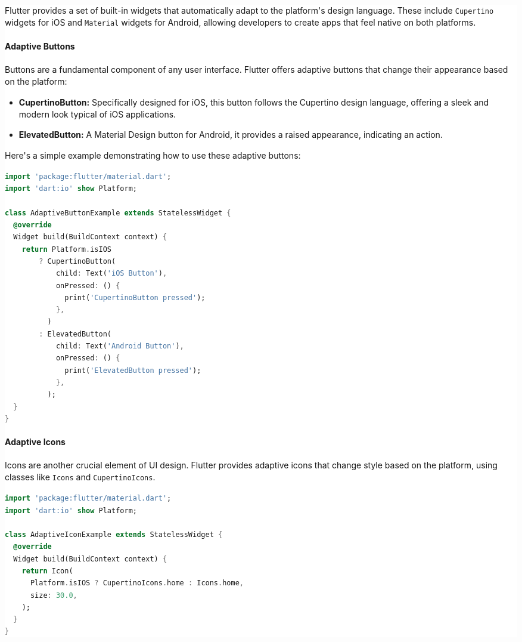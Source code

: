 Flutter provides a set of built-in widgets that automatically adapt to the platform's design language. These include `Cupertino` widgets for iOS and `Material` widgets for Android, allowing developers to create apps that feel native on both platforms.

#### Adaptive Buttons

Buttons are a fundamental component of any user interface. Flutter offers adaptive buttons that change their appearance based on the platform:

- **CupertinoButton:** Specifically designed for iOS, this button follows the Cupertino design language, offering a sleek and modern look typical of iOS applications.

- **ElevatedButton:** A Material Design button for Android, it provides a raised appearance, indicating an action.

Here's a simple example demonstrating how to use these adaptive buttons:

```dart
import 'package:flutter/material.dart';
import 'dart:io' show Platform;

class AdaptiveButtonExample extends StatelessWidget {
  @override
  Widget build(BuildContext context) {
    return Platform.isIOS
        ? CupertinoButton(
            child: Text('iOS Button'),
            onPressed: () {
              print('CupertinoButton pressed');
            },
          )
        : ElevatedButton(
            child: Text('Android Button'),
            onPressed: () {
              print('ElevatedButton pressed');
            },
          );
  }
}
```

#### Adaptive Icons

Icons are another crucial element of UI design. Flutter provides adaptive icons that change style based on the platform, using classes like `Icons` and `CupertinoIcons`.

```dart
import 'package:flutter/material.dart';
import 'dart:io' show Platform;

class AdaptiveIconExample extends StatelessWidget {
  @override
  Widget build(BuildContext context) {
    return Icon(
      Platform.isIOS ? CupertinoIcons.home : Icons.home,
      size: 30.0,
    );
  }
}
```
